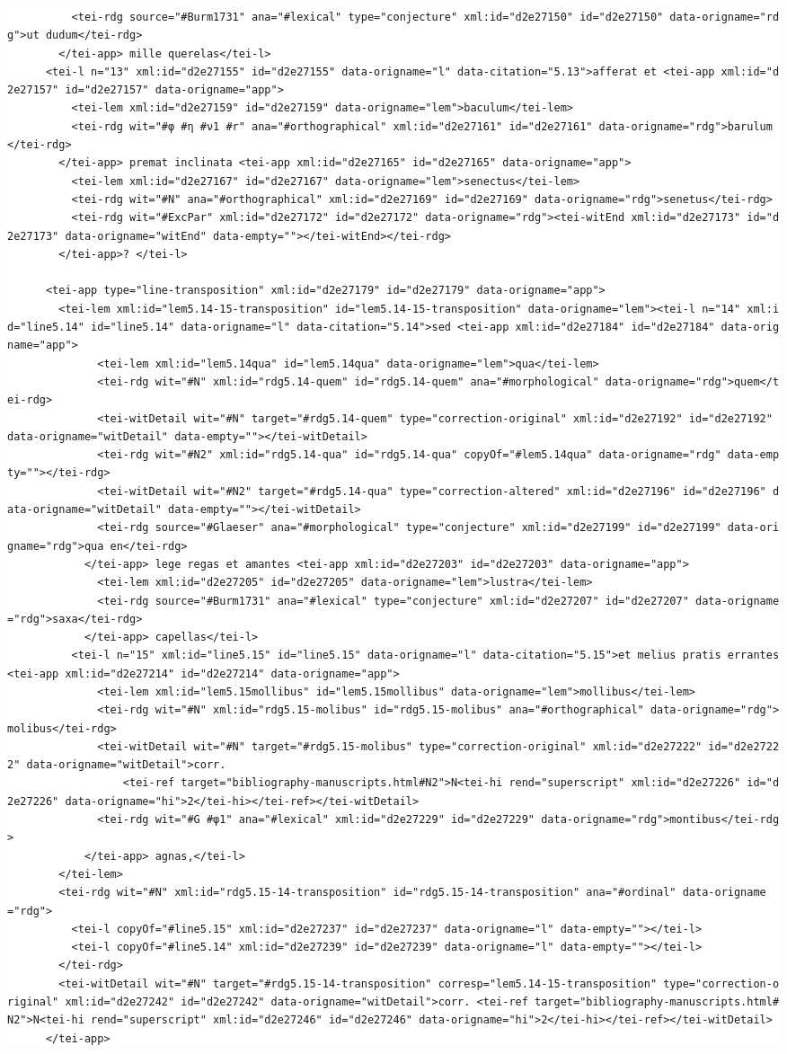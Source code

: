               <tei-rdg source="#Burm1731" ana="#lexical" type="conjecture" xml:id="d2e27150" id="d2e27150" data-origname="rdg">ut dudum</tei-rdg>
            </tei-app> mille querelas</tei-l>
          <tei-l n="13" xml:id="d2e27155" id="d2e27155" data-origname="l" data-citation="5.13">afferat et <tei-app xml:id="d2e27157" id="d2e27157" data-origname="app">
              <tei-lem xml:id="d2e27159" id="d2e27159" data-origname="lem">baculum</tei-lem>
              <tei-rdg wit="#φ #η #ν1 #r" ana="#orthographical" xml:id="d2e27161" id="d2e27161" data-origname="rdg">barulum</tei-rdg>
            </tei-app> premat inclinata <tei-app xml:id="d2e27165" id="d2e27165" data-origname="app">
              <tei-lem xml:id="d2e27167" id="d2e27167" data-origname="lem">senectus</tei-lem>
              <tei-rdg wit="#N" ana="#orthographical" xml:id="d2e27169" id="d2e27169" data-origname="rdg">senetus</tei-rdg>
              <tei-rdg wit="#ExcPar" xml:id="d2e27172" id="d2e27172" data-origname="rdg"><tei-witEnd xml:id="d2e27173" id="d2e27173" data-origname="witEnd" data-empty="">​</tei-witEnd></tei-rdg>
            </tei-app>? </tei-l>
          
          <tei-app type="line-transposition" xml:id="d2e27179" id="d2e27179" data-origname="app">
            <tei-lem xml:id="lem5.14-15-transposition" id="lem5.14-15-transposition" data-origname="lem"><tei-l n="14" xml:id="line5.14" id="line5.14" data-origname="l" data-citation="5.14">sed <tei-app xml:id="d2e27184" id="d2e27184" data-origname="app">
                  <tei-lem xml:id="lem5.14qua" id="lem5.14qua" data-origname="lem">qua</tei-lem>
                  <tei-rdg wit="#N" xml:id="rdg5.14-quem" id="rdg5.14-quem" ana="#morphological" data-origname="rdg">quem</tei-rdg>
                  <tei-witDetail wit="#N" target="#rdg5.14-quem" type="correction-original" xml:id="d2e27192" id="d2e27192" data-origname="witDetail" data-empty="">​</tei-witDetail>
                  <tei-rdg wit="#N2" xml:id="rdg5.14-qua" id="rdg5.14-qua" copyOf="#lem5.14qua" data-origname="rdg" data-empty="">​</tei-rdg>
                  <tei-witDetail wit="#N2" target="#rdg5.14-qua" type="correction-altered" xml:id="d2e27196" id="d2e27196" data-origname="witDetail" data-empty="">​</tei-witDetail>
                  <tei-rdg source="#Glaeser" ana="#morphological" type="conjecture" xml:id="d2e27199" id="d2e27199" data-origname="rdg">qua en</tei-rdg>
                </tei-app> lege regas et amantes <tei-app xml:id="d2e27203" id="d2e27203" data-origname="app">
                  <tei-lem xml:id="d2e27205" id="d2e27205" data-origname="lem">lustra</tei-lem>
                  <tei-rdg source="#Burm1731" ana="#lexical" type="conjecture" xml:id="d2e27207" id="d2e27207" data-origname="rdg">saxa</tei-rdg>
                </tei-app> capellas</tei-l>
              <tei-l n="15" xml:id="line5.15" id="line5.15" data-origname="l" data-citation="5.15">et melius pratis errantes <tei-app xml:id="d2e27214" id="d2e27214" data-origname="app">
                  <tei-lem xml:id="lem5.15mollibus" id="lem5.15mollibus" data-origname="lem">mollibus</tei-lem>
                  <tei-rdg wit="#N" xml:id="rdg5.15-molibus" id="rdg5.15-molibus" ana="#orthographical" data-origname="rdg">molibus</tei-rdg>
                  <tei-witDetail wit="#N" target="#rdg5.15-molibus" type="correction-original" xml:id="d2e27222" id="d2e27222" data-origname="witDetail">corr.
                      <tei-ref target="bibliography-manuscripts.html#N2">N<tei-hi rend="superscript" xml:id="d2e27226" id="d2e27226" data-origname="hi">2</tei-hi></tei-ref></tei-witDetail>
                  <tei-rdg wit="#G #φ1" ana="#lexical" xml:id="d2e27229" id="d2e27229" data-origname="rdg">montibus</tei-rdg>
                </tei-app> agnas,</tei-l>
            </tei-lem>
            <tei-rdg wit="#N" xml:id="rdg5.15-14-transposition" id="rdg5.15-14-transposition" ana="#ordinal" data-origname="rdg">
              <tei-l copyOf="#line5.15" xml:id="d2e27237" id="d2e27237" data-origname="l" data-empty="">​</tei-l>
              <tei-l copyOf="#line5.14" xml:id="d2e27239" id="d2e27239" data-origname="l" data-empty="">​</tei-l>
            </tei-rdg>
            <tei-witDetail wit="#N" target="#rdg5.15-14-transposition" corresp="lem5.14-15-transposition" type="correction-original" xml:id="d2e27242" id="d2e27242" data-origname="witDetail">corr. <tei-ref target="bibliography-manuscripts.html#N2">N<tei-hi rend="superscript" xml:id="d2e27246" id="d2e27246" data-origname="hi">2</tei-hi></tei-ref></tei-witDetail>
          </tei-app>
          